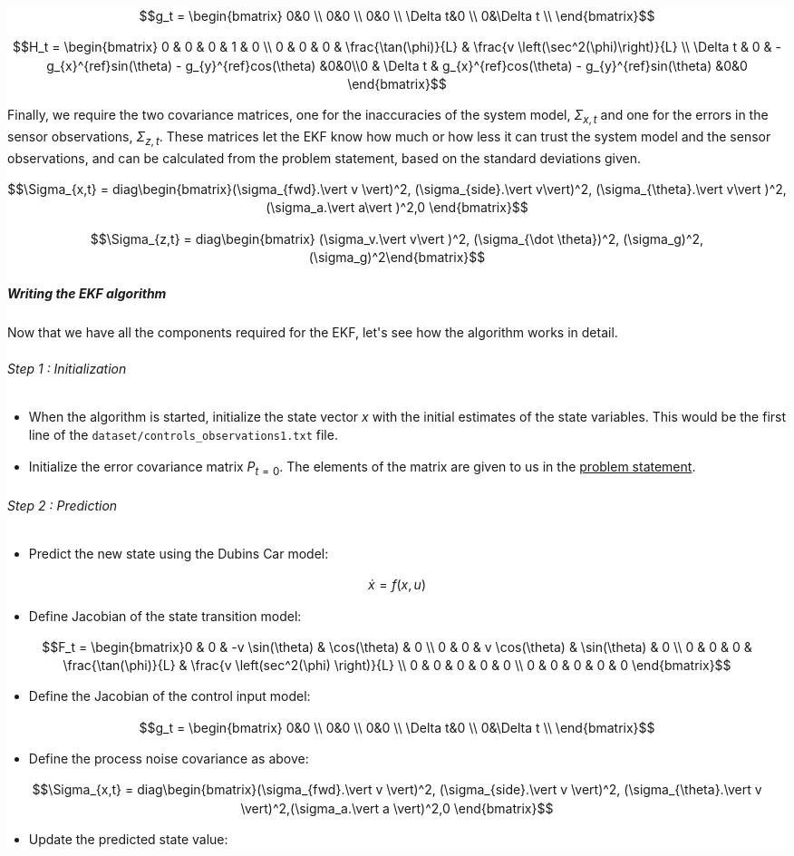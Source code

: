 $$g_t = \begin{bmatrix} 0&0 \\ 0&0 \\ 0&0 \\ \Delta t&0 \\ 0&\Delta t \\  \end{bmatrix}$$

$$H_t = \begin{bmatrix}
0 & 0 & 0 & 1 & 0 \\
0 & 0 & 0 & \frac{\tan(\phi)}{L} & \frac{v \left(\sec^2(\phi)\right)}{L} \\
\Delta t & 0 & -g_{x}^{ref}sin(\theta) - g_{y}^{ref}cos(\theta) &0&0\\0 & \Delta t & g_{x}^{ref}cos(\theta) - g_{y}^{ref}sin(\theta) &0&0
\end{bmatrix}$$

Finally, we require the two covariance matrices, one for the inaccuracies of the system model, $\Sigma_{x,t}$ and one for the errors in the sensor observations, $\Sigma_{z,t}$. These matrices let the EKF know how much or how less it can trust the system model and the sensor observations, and can be calculated from the problem statement, based on the standard deviations given.

$$\Sigma_{x,t} = diag\begin{bmatrix}(\sigma_{fwd}.\vert v \vert)^2, (\sigma_{side}.\vert v\vert)^2, (\sigma_{\theta}.\vert v\vert )^2,(\sigma_a.\vert a\vert )^2,0 \end{bmatrix}$$

$$\Sigma_{z,t} = diag\begin{bmatrix} (\sigma_v.\vert v\vert )^2, (\sigma_{\dot \theta})^2, (\sigma_g)^2, (\sigma_g)^2\end{bmatrix}$$

##### Writing the EKF algorithm

Now that we have all the components required for the EKF, let's see how the algorithm works in detail.

###### Step 1 : Initialization

* When the algorithm is started, initialize the state vector $x$ with the initial estimates of the state variables. This would be the first line of the `dataset/controls_observations1.txt` file.

* Initialize the error covariance matrix $P_{t=0}$. The elements of the matrix are given to us in the [problem statement](github.com/ashwathkart/kalman-filter).

###### Step 2 : Prediction

* Predict the new state using the Dubins Car model: 

$$\dot x = f(x,u)$$

* Define Jacobian of the state transition model: 

$$F_t = \begin{bmatrix}0 & 0 & -v \sin(\theta) & \cos(\theta) & 0 \\
0 & 0 & v \cos(\theta) & \sin(\theta) & 0 \\
0 & 0 & 0 & \frac{\tan(\phi)}{L} & \frac{v \left(sec^2(\phi) \right)}{L} \\
0 & 0 & 0 & 0 & 0 \\
0 & 0 & 0 & 0 & 0
\end{bmatrix}$$

* Define the Jacobian of the control input model: 

$$g_t = \begin{bmatrix} 0&0 \\ 0&0 \\ 0&0 \\ \Delta t&0 \\ 0&\Delta t \\  \end{bmatrix}$$

* Define the process noise covariance as above: 

$$\Sigma_{x,t} = diag\begin{bmatrix}(\sigma_{fwd}.\vert v \vert)^2, (\sigma_{side}.\vert v \vert)^2, (\sigma_{\theta}.\vert v \vert)^2,(\sigma_a.\vert a \vert)^2,0 \end{bmatrix}$$

* Update the predicted state value: 
